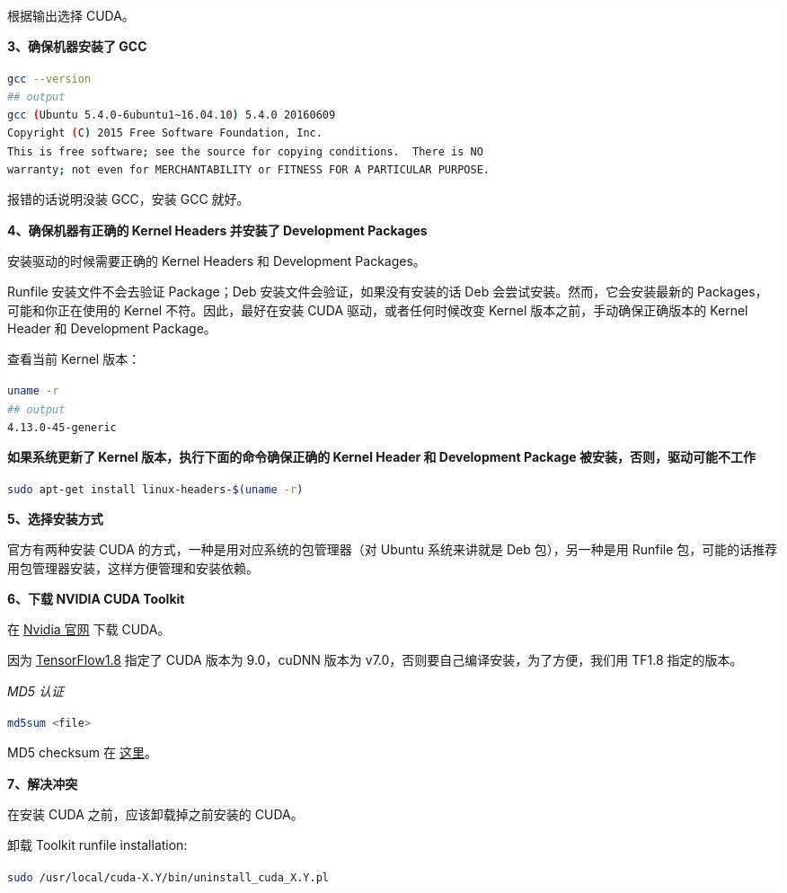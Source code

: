根据输出选择 CUDA。

**3、确保机器安装了 GCC**

```bash
gcc --version
## output
gcc (Ubuntu 5.4.0-6ubuntu1~16.04.10) 5.4.0 20160609
Copyright (C) 2015 Free Software Foundation, Inc.
This is free software; see the source for copying conditions.  There is NO
warranty; not even for MERCHANTABILITY or FITNESS FOR A PARTICULAR PURPOSE.
```

报错的话说明没装 GCC，安装 GCC 就好。

**4、确保机器有正确的 Kernel Headers 并安装了 Development Packages**

安装驱动的时候需要正确的 Kernel Headers 和 Development Packages。

Runfile 安装文件不会去验证 Package；Deb 安装文件会验证，如果没有安装的话 Deb 会尝试安装。然而，它会安装最新的 Packages，可能和你正在使用的 Kernel 不符。因此，最好在安装 CUDA 驱动，或者任何时候改变 Kernel 版本之前，手动确保正确版本的 Kernel Header 和 Development Package。

查看当前 Kernel 版本：

```bash
uname -r
## output
4.13.0-45-generic
```

**如果系统更新了 Kernel 版本，执行下面的命令确保正确的 Kernel Header 和 Development Package 被安装，否则，驱动可能不工作**

```bash
sudo apt-get install linux-headers-$(uname -r)
```

**5、选择安装方式**

官方有两种安装 CUDA 的方式，一种是用对应系统的包管理器（对 Ubuntu 系统来讲就是 Deb 包），另一种是用 Runfile 包，可能的话推荐用包管理器安装，这样方便管理和安装依赖。

**6、下载 NVIDIA CUDA Toolkit**

在  [Nvidia 官网](https://developer.nvidia.com/cuda-toolkit-archive) 下载 CUDA。

因为 [TensorFlow1.8](https://www.tensorflow.org/install/) 指定了 CUDA 版本为 9.0，cuDNN 版本为 v7.0，否则要自己编译安装，为了方便，我们用 TF1.8 指定的版本。

*MD5 认证*

```bash
md5sum <file>
```

 MD5 checksum 在 [这里](https://developer.download.nvidia.com/compute/cuda/9.2/Prod/docs/sidebar/md5sum.txt)。

**7、解决冲突**

在安装 CUDA 之前，应该卸载掉之前安装的 CUDA。

卸载 Toolkit runfile installation:

```bash
sudo /usr/local/cuda-X.Y/bin/uninstall_cuda_X.Y.pl
```
